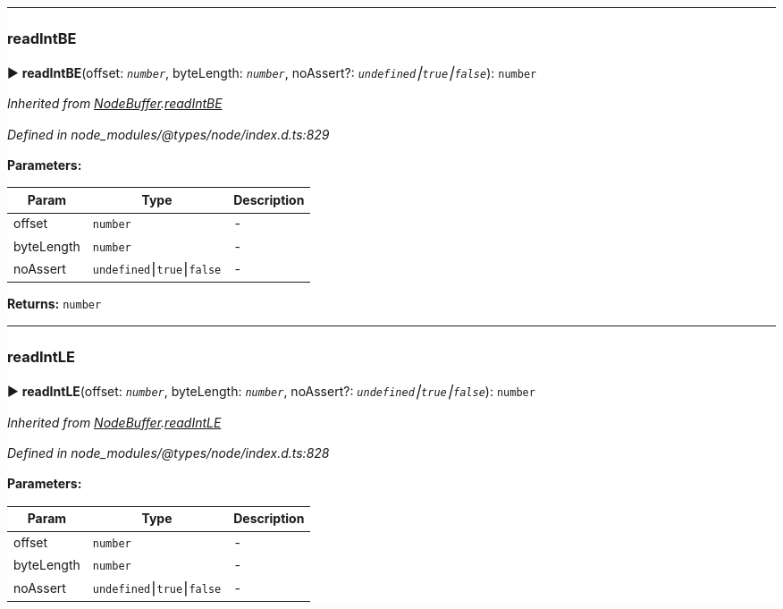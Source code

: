 

___

<a id="readintbe"></a>

###  readIntBE

► **readIntBE**(offset: *`number`*, byteLength: *`number`*, noAssert?: *`undefined`⎮`true`⎮`false`*): `number`



*Inherited from [NodeBuffer](_node_modules__types_node_index_d_.nodebuffer.md).[readIntBE](_node_modules__types_node_index_d_.nodebuffer.md#readintbe)*

*Defined in node_modules/@types/node/index.d.ts:829*



**Parameters:**

| Param | Type | Description |
| ------ | ------ | ------ |
| offset | `number`   |  - |
| byteLength | `number`   |  - |
| noAssert | `undefined`⎮`true`⎮`false`   |  - |





**Returns:** `number`





___

<a id="readintle"></a>

###  readIntLE

► **readIntLE**(offset: *`number`*, byteLength: *`number`*, noAssert?: *`undefined`⎮`true`⎮`false`*): `number`



*Inherited from [NodeBuffer](_node_modules__types_node_index_d_.nodebuffer.md).[readIntLE](_node_modules__types_node_index_d_.nodebuffer.md#readintle)*

*Defined in node_modules/@types/node/index.d.ts:828*



**Parameters:**

| Param | Type | Description |
| ------ | ------ | ------ |
| offset | `number`   |  - |
| byteLength | `number`   |  - |
| noAssert | `undefined`⎮`true`⎮`false`   |  - |
